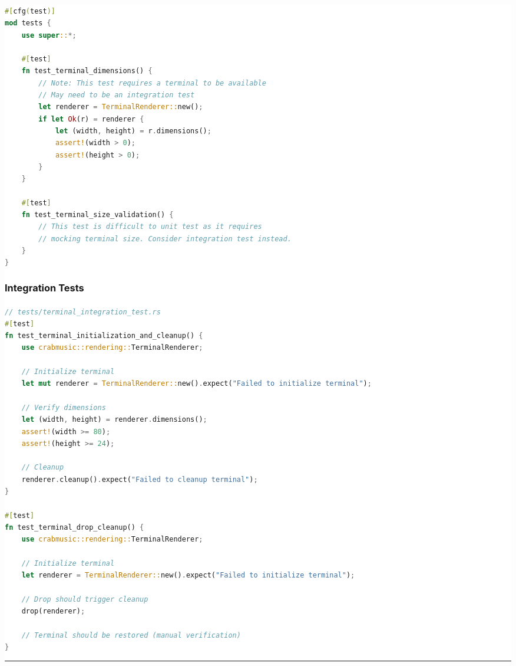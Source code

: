 ```rust
#[cfg(test)]
mod tests {
    use super::*;

    #[test]
    fn test_terminal_dimensions() {
        // Note: This test requires a terminal to be available
        // May need to be an integration test
        let renderer = TerminalRenderer::new();
        if let Ok(r) = renderer {
            let (width, height) = r.dimensions();
            assert!(width > 0);
            assert!(height > 0);
        }
    }

    #[test]
    fn test_terminal_size_validation() {
        // This test is difficult to unit test as it requires
        // mocking terminal size. Consider integration test instead.
    }
}
```

### Integration Tests

```rust
// tests/terminal_integration_test.rs
#[test]
fn test_terminal_initialization_and_cleanup() {
    use crabmusic::rendering::TerminalRenderer;

    // Initialize terminal
    let mut renderer = TerminalRenderer::new().expect("Failed to initialize terminal");

    // Verify dimensions
    let (width, height) = renderer.dimensions();
    assert!(width >= 80);
    assert!(height >= 24);

    // Cleanup
    renderer.cleanup().expect("Failed to cleanup terminal");
}

#[test]
fn test_terminal_drop_cleanup() {
    use crabmusic::rendering::TerminalRenderer;

    // Initialize terminal
    let renderer = TerminalRenderer::new().expect("Failed to initialize terminal");

    // Drop should trigger cleanup
    drop(renderer);

    // Terminal should be restored (manual verification)
}
```

---